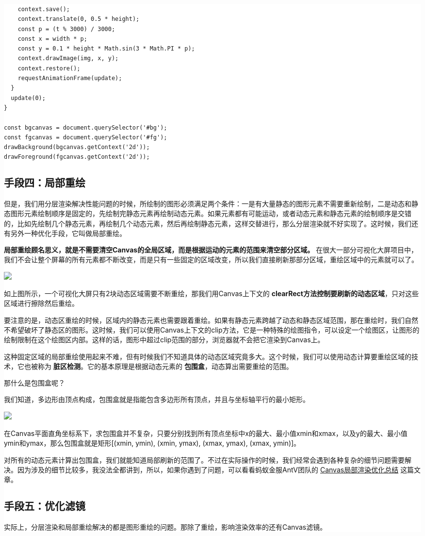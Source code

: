 ```
    context.save();
    context.translate(0, 0.5 * height);
    const p = (t % 3000) / 3000;
    const x = width * p;
    const y = 0.1 * height * Math.sin(3 * Math.PI * p);
    context.drawImage(img, x, y);
    context.restore();
    requestAnimationFrame(update);
  }
  update(0);
}

const bgcanvas = document.querySelector('#bg');
const fgcanvas = document.querySelector('#fg');
drawBackground(bgcanvas.getContext('2d'));
drawForeground(fgcanvas.getContext('2d'));

```

## 手段四：局部重绘

但是，我们用分层渲染解决性能问题的时候，所绘制的图形必须满足两个条件：一是有大量静态的图形元素不需要重新绘制，二是动态和静态图形元素绘制顺序是固定的，先绘制完静态元素再绘制动态元素。如果元素都有可能运动，或者动态元素和静态元素的绘制顺序是交错的，比如先绘制几个静态元素，再绘制几个动态元素，然后再绘制静态元素，这样交替进行，那么分层渲染就不好实现了。这时候，我们还有另外一种优化手段，它叫做局部重绘。

**局部重绘顾名思义，就是不需要清空Canvas的全局区域，而是根据运动的元素的范围来清空部分区域。** 在很大一部分可视化大屏项目中，我们不会让整个屏幕的所有元素都不断改变，而是只有一些固定的区域改变，所以我们直接刷新那部分区域，重绘区域中的元素就可以了。

![](https://static001.geekbang.org/resource/image/ff/16/ff209e67ac077c1c43782e0291500e16.jpeg?wh=1920*1080)

如上图所示，一个可视化大屏只有2块动态区域需要不断重绘，那我们用Canvas上下文的 **clearRect方法控制要刷新的动态区域**，只对这些区域进行擦除然后重绘。

要注意的是，动态区重绘的时候，区域内的静态元素也需要跟着重绘。如果有静态元素跨越了动态和静态区域范围，那在重绘时，我们自然不希望破坏了静态区的图形。这时候，我们可以使用Canvas上下文的clip方法，它是一种特殊的绘图指令，可以设定一个绘图区，让图形的绘制限制在这个绘图区内部。这样的话，图形中超过clip范围的部分，浏览器就不会把它渲染到Canvas上。

这种固定区域的局部重绘使用起来不难，但有时候我们不知道具体的动态区域究竟多大。这个时候，我们可以使用动态计算要重绘区域的技术，它也被称为 **脏区检测**。它的基本原理是根据动态元素的 **包围盒**，动态算出需要重绘的范围。

那什么是包围盒呢？

我们知道，多边形由顶点构成，包围盒就是指能包含多边形所有顶点，并且与坐标轴平行的最小矩形。

[![](https://static001.geekbang.org/resource/image/f2/55/f26c205843dc9479c9ce9ebd7d762855.jpeg?wh=1920*1080)](https://www.pngsucai.com/png/950314.html)

在Canvas平面直角坐标系下，求包围盒并不复杂，只要分别找到所有顶点坐标中x的最大、最小值xmin和xmax，以及y的最大、最小值ymin和ymax，那么包围盒就是矩形\[(xmin, ymin), (xmin, ymax), (xmax, ymax), (xmax, ymin)\]。

对所有的动态元素计算出包围盒，我们就能知道局部刷新的范围了。不过在实际操作的时候，我们经常会遇到各种复杂的细节问题需要解决。因为涉及的细节比较多，我没法全都讲到，所以，如果你遇到了问题，可以看看蚂蚁金服AntV团队的 [Canvas局部渲染优化总结](https://juejin.im/post/5e7c13b351882535ea43e1a2) 这篇文章。

## 手段五：优化滤镜

实际上，分层渲染和局部重绘解决的都是图形重绘的问题。那除了重绘，影响渲染效率的还有Canvas滤镜。
